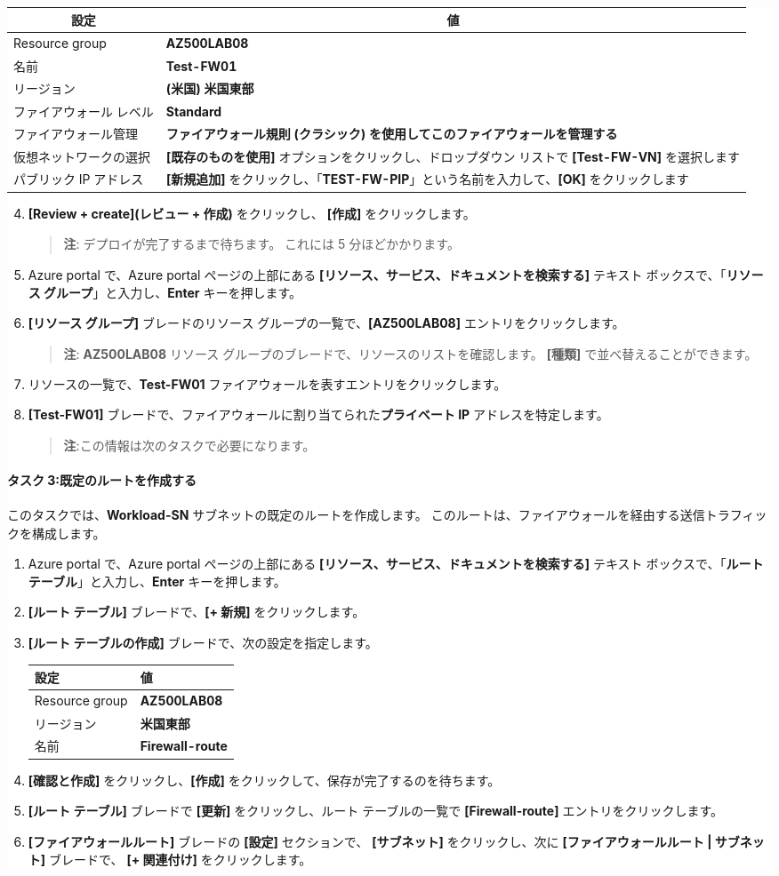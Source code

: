    |設定|値|
   |---|---|
   |Resource group|**AZ500LAB08**|
   |名前|**Test-FW01**|
   |リージョン|**(米国) 米国東部**|
   |ファイアウォール レベル|**Standard**|
   |ファイアウォール管理|**ファイアウォール規則 (クラシック) を使用してこのファイアウォールを管理する**|
   |仮想ネットワークの選択|**[既存のものを使用]** オプションをクリックし、ドロップダウン リストで **[Test-FW-VN]** を選択します|
   |パブリック IP アドレス|**[新規追加]** をクリックし、「**TEST-FW-PIP**」という名前を入力して、**[OK]** をクリックします|

4. **[Review + create]\(レビュー + 作成\)** をクリックし、 **[作成]** をクリックします。 

    >**注**: デプロイが完了するまで待ちます。 これには 5 分ほどかかります。 

5. Azure portal で、Azure portal ページの上部にある **[リソース、サービス、ドキュメントを検索する]** テキスト ボックスで、「**リソース グループ**」と入力し、**Enter** キーを押します。

6. **[リソース グループ]** ブレードのリソース グループの一覧で、**[AZ500LAB08]** エントリをクリックします。

    >**注**: **AZ500LAB08** リソース グループのブレードで、リソースのリストを確認します。 **[種類]** で並べ替えることができます。

7. リソースの一覧で、**Test-FW01** ファイアウォールを表すエントリをクリックします。

8. **[Test-FW01]** ブレードで、ファイアウォールに割り当てられた**プライベート IP** アドレスを特定します。 

    >**注**:この情報は次のタスクで必要になります。


#### <a name="task-3-create-a-default-route"></a>タスク 3:既定のルートを作成する

このタスクでは、**Workload-SN** サブネットの既定のルートを作成します。 このルートは、ファイアウォールを経由する送信トラフィックを構成します。

1. Azure portal で、Azure portal ページの上部にある **[リソース、サービス、ドキュメントを検索する]** テキスト ボックスで、「**ルート テーブル**」と入力し、**Enter** キーを押します。

2. **[ルート テーブル]** ブレードで、**[+ 新規]** をクリックします。

3. **[ルート テーブルの作成]** ブレードで、次の設定を指定します。

   |設定|値|
   |---|---|
   |Resource group|**AZ500LAB08**|
   |リージョン| **米国東部**|
   |名前|**Firewall-route**|

4. **[確認と作成]** をクリックし、**[作成]** をクリックして、保存が完了するのを待ちます。 

5. **[ルート テーブル]** ブレードで **[更新]** をクリックし、ルート テーブルの一覧で **[Firewall-route]** エントリをクリックします。

6. **[ファイアウォールルート]** ブレードの **[設定]** セクションで、 **[サブネット]** をクリックし、次に **[ファイアウォールルート \| サブネット]** ブレードで、 **[+ 関連付け]** をクリックします。
